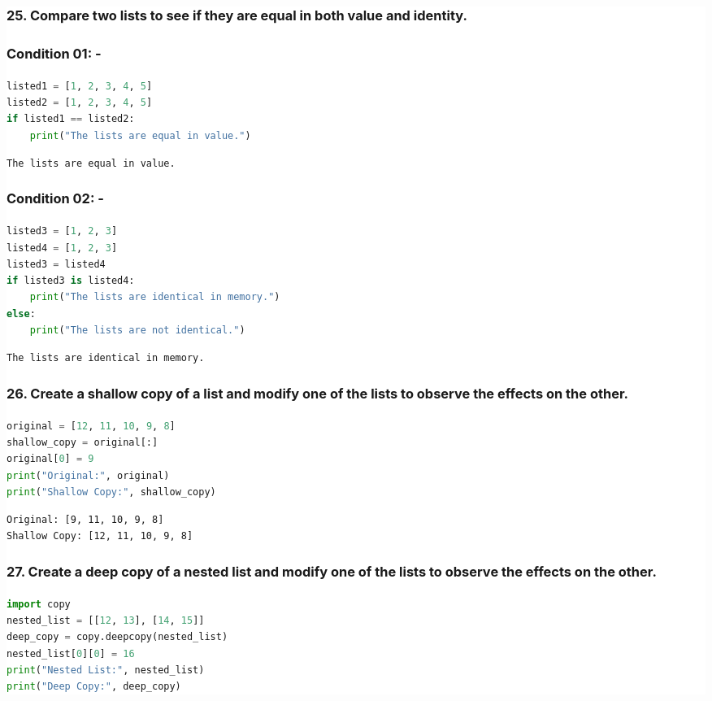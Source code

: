 
### 25. Compare two lists to see if they are equal in both value and identity.

### Condition 01: -


```python
listed1 = [1, 2, 3, 4, 5]
listed2 = [1, 2, 3, 4, 5]
if listed1 == listed2:
    print("The lists are equal in value.")
```

    The lists are equal in value.
    

### Condition 02: -


```python
listed3 = [1, 2, 3]
listed4 = [1, 2, 3]
listed3 = listed4
if listed3 is listed4:
    print("The lists are identical in memory.")
else:
    print("The lists are not identical.")
```

    The lists are identical in memory.
    

### 26. Create a shallow copy of a list and modify one of the lists to observe the effects on the other.


```python
original = [12, 11, 10, 9, 8]
shallow_copy = original[:]
original[0] = 9
print("Original:", original)
print("Shallow Copy:", shallow_copy)

```

    Original: [9, 11, 10, 9, 8]
    Shallow Copy: [12, 11, 10, 9, 8]
    

### 27. Create a deep copy of a nested list and modify one of the lists to observe the effects on the other.


```python
import copy
nested_list = [[12, 13], [14, 15]]
deep_copy = copy.deepcopy(nested_list)
nested_list[0][0] = 16
print("Nested List:", nested_list)
print("Deep Copy:", deep_copy)

```
